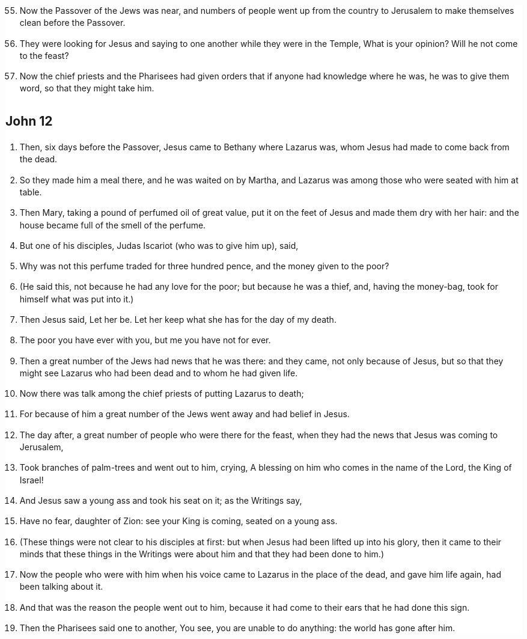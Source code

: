 55. Now the Passover of the Jews was near, and numbers of people went up from the country to Jerusalem to make themselves clean before the Passover.

56. They were looking for Jesus and saying to one another while they were in the Temple, What is your opinion? Will he not come to the feast?

57. Now the chief priests and the Pharisees had given orders that if anyone had knowledge where he was, he was to give them word, so that they might take him.

## John 12

1. Then, six days before the Passover, Jesus came to Bethany where Lazarus was, whom Jesus had made to come back from the dead.

2. So they made him a meal there, and he was waited on by Martha, and Lazarus was among those who were seated with him at table.

3. Then Mary, taking a pound of perfumed oil of great value, put it on the feet of Jesus and made them dry with her hair: and the house became full of the smell of the perfume.

4. But one of his disciples, Judas Iscariot (who was to give him up), said,

5. Why was not this perfume traded for three hundred pence, and the money given to the poor?

6. (He said this, not because he had any love for the poor; but because he was a thief, and, having the money-bag, took for himself what was put into it.)

7. Then Jesus said, Let her be. Let her keep what she has for the day of my death.

8. The poor you have ever with you, but me you have not for ever.

9. Then a great number of the Jews had news that he was there: and they came, not only because of Jesus, but so that they might see Lazarus who had been dead and to whom he had given life.

10. Now there was talk among the chief priests of putting Lazarus to death;

11. For because of him a great number of the Jews went away and had belief in Jesus.

12. The day after, a great number of people who were there for the feast, when they had the news that Jesus was coming to Jerusalem,

13. Took branches of palm-trees and went out to him, crying, A blessing on him who comes in the name of the Lord, the King of Israel!

14. And Jesus saw a young ass and took his seat on it; as the Writings say,

15. Have no fear, daughter of Zion: see your King is coming, seated on a young ass.

16. (These things were not clear to his disciples at first: but when Jesus had been lifted up into his glory, then it came to their minds that these things in the Writings were about him and that they had been done to him.)

17. Now the people who were with him when his voice came to Lazarus in the place of the dead, and gave him life again, had been talking about it.

18. And that was the reason the people went out to him, because it had come to their ears that he had done this sign.

19. Then the Pharisees said one to another, You see, you are unable to do anything: the world has gone after him.

